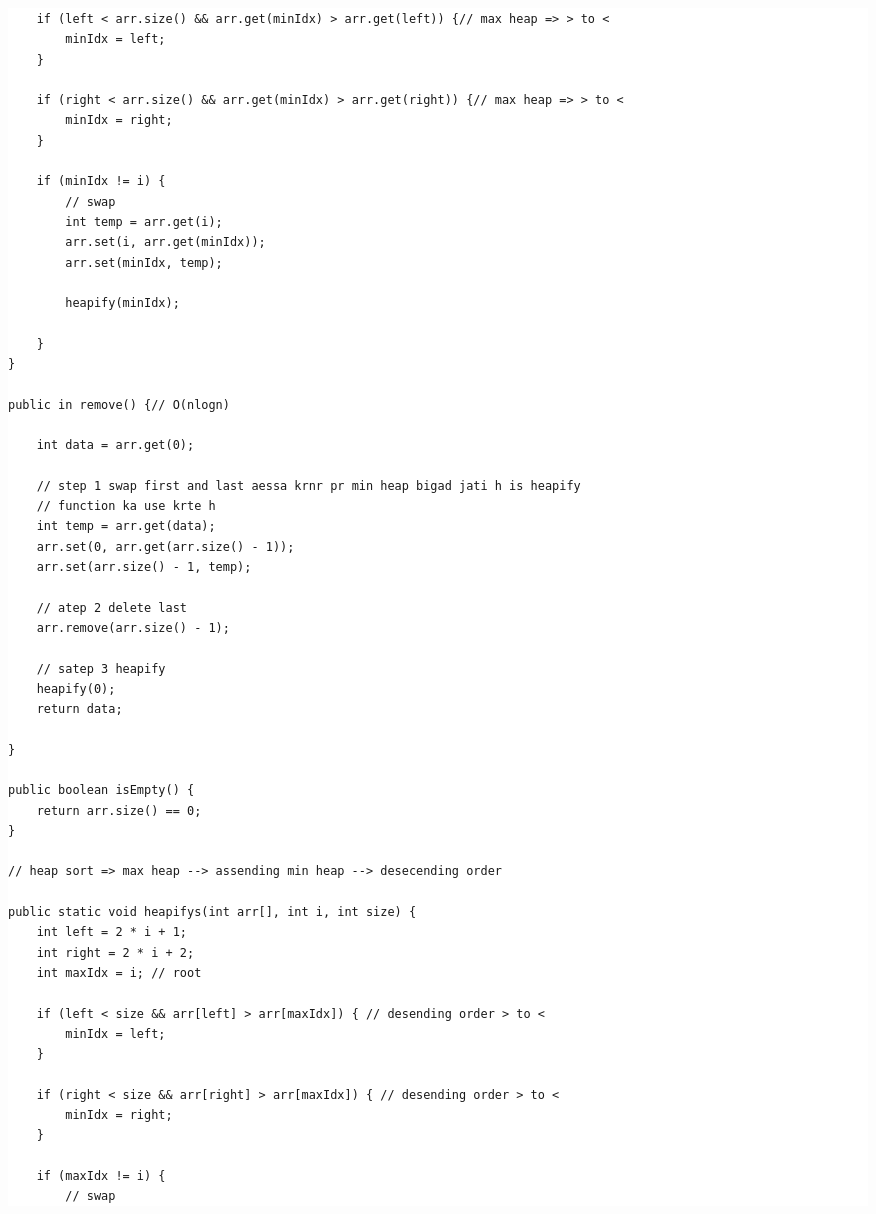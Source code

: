         if (left < arr.size() && arr.get(minIdx) > arr.get(left)) {// max heap => > to <
            minIdx = left;
        }

        if (right < arr.size() && arr.get(minIdx) > arr.get(right)) {// max heap => > to <
            minIdx = right;
        }

        if (minIdx != i) {
            // swap
            int temp = arr.get(i);
            arr.set(i, arr.get(minIdx));
            arr.set(minIdx, temp);

            heapify(minIdx);

        }
    }

    public in remove() {// O(nlogn)

        int data = arr.get(0);

        // step 1 swap first and last aessa krnr pr min heap bigad jati h is heapify
        // function ka use krte h
        int temp = arr.get(data);
        arr.set(0, arr.get(arr.size() - 1));
        arr.set(arr.size() - 1, temp);

        // atep 2 delete last
        arr.remove(arr.size() - 1);

        // satep 3 heapify
        heapify(0);
        return data;

    }

    public boolean isEmpty() {
        return arr.size() == 0;
    }

    // heap sort => max heap --> assending min heap --> desecending order

    public static void heapifys(int arr[], int i, int size) {
        int left = 2 * i + 1;
        int right = 2 * i + 2;
        int maxIdx = i; // root

        if (left < size && arr[left] > arr[maxIdx]) { // desending order > to <
            minIdx = left;
        }

        if (right < size && arr[right] > arr[maxIdx]) { // desending order > to <
            minIdx = right;
        }

        if (maxIdx != i) {
            // swap
